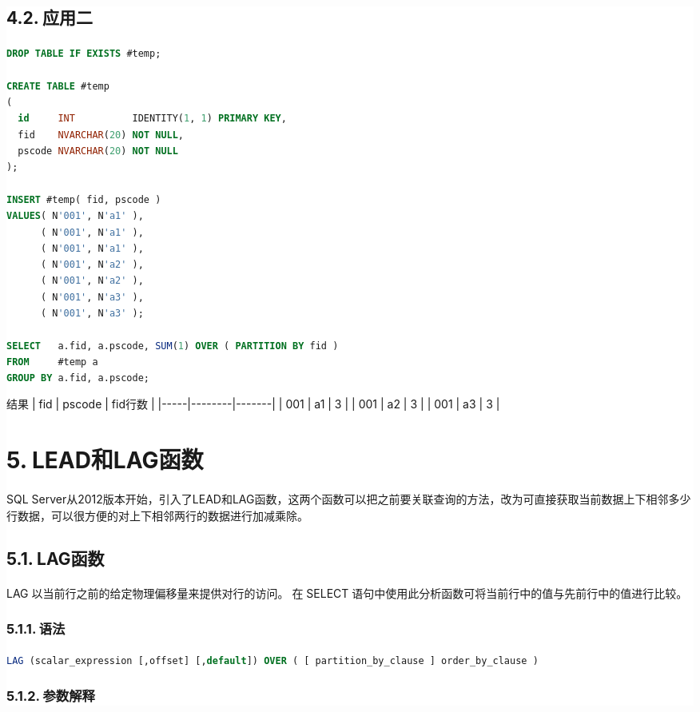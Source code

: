 ## 4.2. 应用二

```sql
DROP TABLE IF EXISTS #temp;

CREATE TABLE #temp
(
  id     INT          IDENTITY(1, 1) PRIMARY KEY,
  fid    NVARCHAR(20) NOT NULL,
  pscode NVARCHAR(20) NOT NULL
);

INSERT #temp( fid, pscode )
VALUES( N'001', N'a1' ),
      ( N'001', N'a1' ),
      ( N'001', N'a1' ),
      ( N'001', N'a2' ),
      ( N'001', N'a2' ),
      ( N'001', N'a3' ),
      ( N'001', N'a3' );

SELECT   a.fid, a.pscode, SUM(1) OVER ( PARTITION BY fid )
FROM     #temp a
GROUP BY a.fid, a.pscode;
```

结果
| fid | pscode | fid行数 |
|-----|--------|-------|
| 001 | a1     | 3     |
| 001 | a2     | 3     |
| 001 | a3     | 3     |

# 5. LEAD和LAG函数

SQL Server从2012版本开始，引入了LEAD和LAG函数，这两个函数可以把之前要关联查询的方法，改为可直接获取当前数据上下相邻多少行数据，可以很方便的对上下相邻两行的数据进行加减乘除。

## 5.1. LAG函数

LAG 以当前行之前的给定物理偏移量来提供对行的访问。 在 SELECT 语句中使用此分析函数可将当前行中的值与先前行中的值进行比较。

### 5.1.1. 语法

```sql
LAG (scalar_expression [,offset] [,default]) OVER ( [ partition_by_clause ] order_by_clause )
```

### 5.1.2. 参数解释
